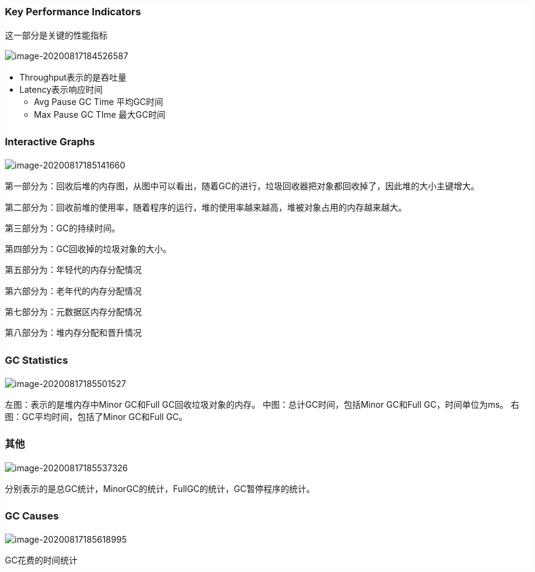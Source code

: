 ### Key Performance Indicators

这一部分是关键的性能指标

![image-20200817184526587](assets/image-20200817184526587.png)

- Throughput表示的是吞吐量
- Latency表示响应时间
  - Avg Pause GC Time 平均GC时间
  - Max Pause GC TIme 最大GC时间

### Interactive Graphs

![image-20200817185141660](assets/image-20200817185141660.png)

第一部分为：回收后堆的内存图，从图中可以看出，随着GC的进行，垃圾回收器把对象都回收掉了，因此堆的大小主键增大。

第二部分为：回收前堆的使用率，随着程序的运行，堆的使用率越来越高，堆被对象占用的内存越来越大。

第三部分为：GC的持续时间。

第四部分为：GC回收掉的垃圾对象的大小。

第五部分为：年轻代的内存分配情况

第六部分为：老年代的内存分配情况

第七部分为：元数据区内存分配情况

第八部分为：堆内存分配和晋升情况

### GC Statistics

![image-20200817185501527](assets/image-20200817185501527.png)

左图：表示的是堆内存中Minor GC和Full GC回收垃圾对象的内存。
中图：总计GC时间，包括Minor GC和Full GC，时间单位为ms。
右图：GC平均时间，包括了Minor GC和Full GC。

### 其他

![image-20200817185537326](assets/image-20200817185537326.png)

分别表示的是总GC统计，MinorGC的统计，FullGC的统计，GC暂停程序的统计。

### GC Causes

![image-20200817185618995](assets/image-20200817185618995.png)

GC花费的时间统计